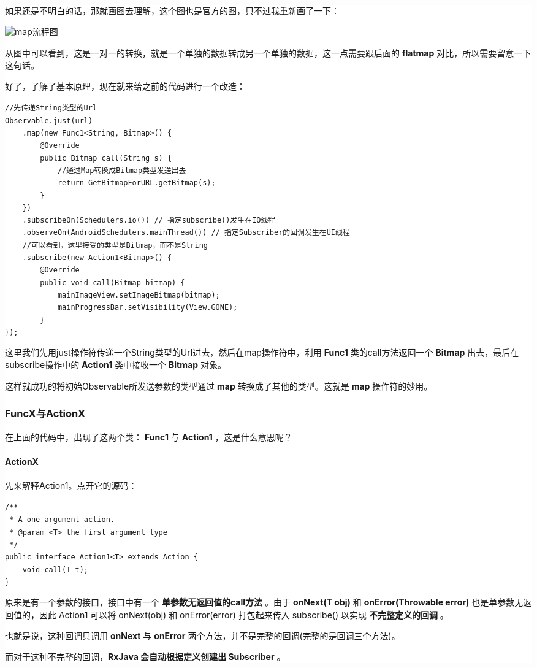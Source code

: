 如果还是不明白的话，那就画图去理解，这个图也是官方的图，只不过我重新画了一下：

![map流程图](http://www.iamxiarui.com/wp-content/uploads/2016/06/map.png)

从图中可以看到，这是一对一的转换，就是一个单独的数据转成另一个单独的数据，这一点需要跟后面的 **flatmap** 对比，所以需要留意一下这句话。

好了，了解了基本原理，现在就来给之前的代码进行一个改造：

	//先传递String类型的Url
	Observable.just(url)
		.map(new Func1<String, Bitmap>() {
	    	@Override
	        public Bitmap call(String s) {
	        	//通过Map转换成Bitmap类型发送出去
	            return GetBitmapForURL.getBitmap(s);
	        }
		})
		.subscribeOn(Schedulers.io()) // 指定subscribe()发生在IO线程
		.observeOn(AndroidSchedulers.mainThread()) // 指定Subscriber的回调发生在UI线程
		//可以看到，这里接受的类型是Bitmap，而不是String
		.subscribe(new Action1<Bitmap>() {
			@Override
			public void call(Bitmap bitmap) {
				mainImageView.setImageBitmap(bitmap);
				mainProgressBar.setVisibility(View.GONE);
	        }
	});

这里我们先用just操作符传递一个String类型的Url进去，然后在map操作符中，利用 **Func1** 类的call方法返回一个 **Bitmap** 出去，最后在 subscribe操作中的 **Action1** 类中接收一个 **Bitmap** 对象。

这样就成功的将初始Observable所发送参数的类型通过 **map** 转换成了其他的类型。这就是 **map** 操作符的妙用。

### FuncX与ActionX

在上面的代码中，出现了这两个类： **Func1** 与 **Action1** ，这是什么意思呢？

#### ActionX

先来解释Action1。点开它的源码：

	/**
	 * A one-argument action.
	 * @param <T> the first argument type
	 */
	public interface Action1<T> extends Action {
	    void call(T t);
	}

原来是有一个参数的接口，接口中有一个 **单参数无返回值的call方法** 。由于 **onNext(T obj)** 和 **onError(Throwable error)** 也是单参数无返回值的，因此 Action1 可以将 onNext(obj) 和 onError(error) 打包起来传入 subscribe() 以实现 **不完整定义的回调** 。

也就是说，这种回调只调用 **onNext** 与 **onError** 两个方法，并不是完整的回调(完整的是回调三个方法)。

而对于这种不完整的回调，**RxJava 会自动根据定义创建出 Subscriber** 。
